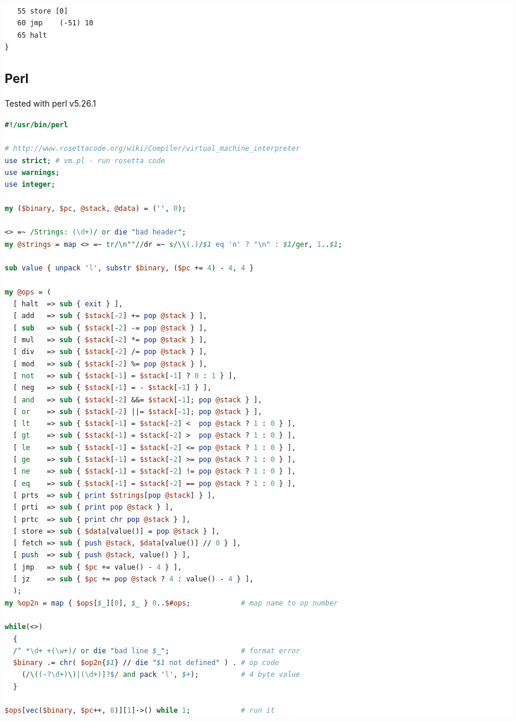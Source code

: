```M2000 Interpreter
   55 store [0]
   60 jmp    (-51) 10
   65 halt
}

```



## Perl

Tested with perl v5.26.1

```Perl
#!/usr/bin/perl

# http://www.rosettacode.org/wiki/Compiler/virtual_machine_interpreter
use strict; # vm.pl - run rosetta code
use warnings;
use integer;

my ($binary, $pc, @stack, @data) = ('', 0);

<> =~ /Strings: (\d+)/ or die "bad header";
my @strings = map <> =~ tr/\n""//dr =~ s/\\(.)/$1 eq 'n' ? "\n" : $1/ger, 1..$1;

sub value { unpack 'l', substr $binary, ($pc += 4) - 4, 4 }

my @ops = (
  [ halt  => sub { exit } ],
  [ add   => sub { $stack[-2] += pop @stack } ],
  [ sub   => sub { $stack[-2] -= pop @stack } ],
  [ mul   => sub { $stack[-2] *= pop @stack } ],
  [ div   => sub { $stack[-2] /= pop @stack } ],
  [ mod   => sub { $stack[-2] %= pop @stack } ],
  [ not   => sub { $stack[-1] = $stack[-1] ? 0 : 1 } ],
  [ neg   => sub { $stack[-1] = - $stack[-1] } ],
  [ and   => sub { $stack[-2] &&= $stack[-1]; pop @stack } ],
  [ or    => sub { $stack[-2] ||= $stack[-1]; pop @stack } ],
  [ lt    => sub { $stack[-1] = $stack[-2] <  pop @stack ? 1 : 0 } ],
  [ gt    => sub { $stack[-1] = $stack[-2] >  pop @stack ? 1 : 0 } ],
  [ le    => sub { $stack[-1] = $stack[-2] <= pop @stack ? 1 : 0 } ],
  [ ge    => sub { $stack[-1] = $stack[-2] >= pop @stack ? 1 : 0 } ],
  [ ne    => sub { $stack[-1] = $stack[-2] != pop @stack ? 1 : 0 } ],
  [ eq    => sub { $stack[-1] = $stack[-2] == pop @stack ? 1 : 0 } ],
  [ prts  => sub { print $strings[pop @stack] } ],
  [ prti  => sub { print pop @stack } ],
  [ prtc  => sub { print chr pop @stack } ],
  [ store => sub { $data[value()] = pop @stack } ],
  [ fetch => sub { push @stack, $data[value()] // 0 } ],
  [ push  => sub { push @stack, value() } ],
  [ jmp   => sub { $pc += value() - 4 } ],
  [ jz    => sub { $pc += pop @stack ? 4 : value() - 4 } ],
  );
my %op2n = map { $ops[$_][0], $_ } 0..$#ops;            # map name to op number

while(<>)
  {
  /^ *\d+ +(\w+)/ or die "bad line $_";                 # format error
  $binary .= chr( $op2n{$1} // die "$1 not defined" ) . # op code
    (/\((-?\d+)\)|(\d+)]?$/ and pack 'l', $+);          # 4 byte value
  }

$ops[vec($binary, $pc++, 8)][1]->() while 1;            # run it
```